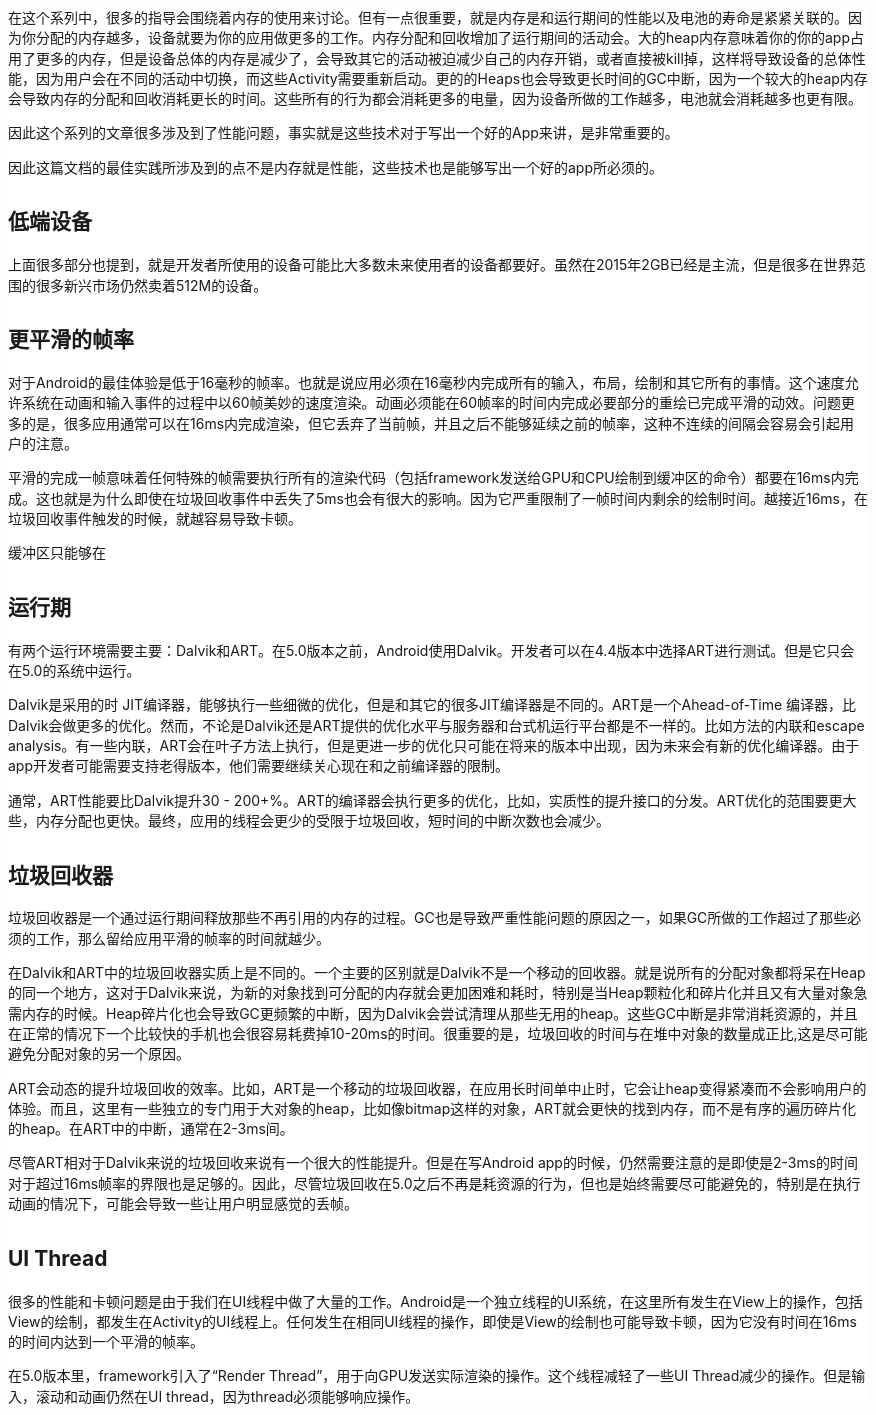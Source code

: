 在这个系列中，很多的指导会围绕着内存的使用来讨论。但有一点很重要，就是内存是和运行期间的性能以及电池的寿命是紧紧关联的。因为你分配的内存越多，设备就要为你的应用做更多的工作。内存分配和回收增加了运行期间的活动会。大的heap内存意味着你的你的app占用了更多的内存，但是设备总体的内存是减少了，会导致其它的活动被迫减少自己的内存开销，或者直接被kill掉，这样将导致设备的总体性能，因为用户会在不同的活动中切换，而这些Activity需要重新启动。更的的Heaps也会导致更长时间的GC中断，因为一个较大的heap内存会导致内存的分配和回收消耗更长的时间。这些所有的行为都会消耗更多的电量，因为设备所做的工作越多，电池就会消耗越多也更有限。

因此这个系列的文章很多涉及到了性能问题，事实就是这些技术对于写出一个好的App来讲，是非常重要的。

因此这篇文档的最佳实践所涉及到的点不是内存就是性能，这些技术也是能够写出一个好的app所必须的。

## 低端设备

上面很多部分也提到，就是开发者所使用的设备可能比大多数未来使用者的设备都要好。虽然在2015年2GB已经是主流，但是很多在世界范围的很多新兴市场仍然卖着512M的设备。

## 更平滑的帧率

对于Android的最佳体验是低于16毫秒的帧率。也就是说应用必须在16毫秒内完成所有的输入，布局，绘制和其它所有的事情。这个速度允许系统在动画和输入事件的过程中以60帧美妙的速度渲染。动画必须能在60帧率的时间内完成必要部分的重绘已完成平滑的动效。问题更多的是，很多应用通常可以在16ms内完成渲染，但它丢弃了当前帧，并且之后不能够延续之前的帧率，这种不连续的间隔会容易会引起用户的注意。

平滑的完成一帧意味着任何特殊的帧需要执行所有的渲染代码（包括framework发送给GPU和CPU绘制到缓冲区的命令）都要在16ms内完成。这也就是为什么即使在垃圾回收事件中丢失了5ms也会有很大的影响。因为它严重限制了一帧时间内剩余的绘制时间。越接近16ms，在垃圾回收事件触发的时候，就越容易导致卡顿。

缓冲区只能够在

## 运行期

有两个运行环境需要主要：Dalvik和ART。在5.0版本之前，Android使用Dalvik。开发者可以在4.4版本中选择ART进行测试。但是它只会在5.0的系统中运行。

Dalvik是采用的时 JIT编译器，能够执行一些细微的优化，但是和其它的很多JIT编译器是不同的。ART是一个Ahead-of-Time 编译器，比Dalvik会做更多的优化。然而，不论是Dalvik还是ART提供的优化水平与服务器和台式机运行平台都是不一样的。比如方法的内联和escape analysis。有一些内联，ART会在叶子方法上执行，但是更进一步的优化只可能在将来的版本中出现，因为未来会有新的优化编译器。由于app开发者可能需要支持老得版本，他们需要继续关心现在和之前编译器的限制。

通常，ART性能要比Dalvik提升30 - 200+%。ART的编译器会执行更多的优化，比如，实质性的提升接口的分发。ART优化的范围要更大些，内存分配也更快。最终，应用的线程会更少的受限于垃圾回收，短时间的中断次数也会减少。

## 垃圾回收器

垃圾回收器是一个通过运行期间释放那些不再引用的内存的过程。GC也是导致严重性能问题的原因之一，如果GC所做的工作超过了那些必须的工作，那么留给应用平滑的帧率的时间就越少。

在Dalvik和ART中的垃圾回收器实质上是不同的。一个主要的区别就是Dalvik不是一个移动的回收器。就是说所有的分配对象都将呆在Heap的同一个地方，这对于Dalvik来说，为新的对象找到可分配的内存就会更加困难和耗时，特别是当Heap颗粒化和碎片化并且又有大量对象急需内存的时候。Heap碎片化也会导致GC更频繁的中断，因为Dalvik会尝试清理从那些无用的heap。这些GC中断是非常消耗资源的，并且在正常的情况下一个比较快的手机也会很容易耗费掉10-20ms的时间。很重要的是，垃圾回收的时间与在堆中对象的数量成正比,这是尽可能避免分配对象的另一个原因。

ART会动态的提升垃圾回收的效率。比如，ART是一个移动的垃圾回收器，在应用长时间单中止时，它会让heap变得紧凑而不会影响用户的体验。而且，这里有一些独立的专门用于大对象的heap，比如像bitmap这样的对象，ART就会更快的找到内存，而不是有序的遍历碎片化的heap。在ART中的中断，通常在2-3ms间。

尽管ART相对于Dalvik来说的垃圾回收来说有一个很大的性能提升。但是在写Android app的时候，仍然需要注意的是即使是2-3ms的时间对于超过16ms帧率的界限也是足够的。因此，尽管垃圾回收在5.0之后不再是耗资源的行为，但也是始终需要尽可能避免的，特别是在执行动画的情况下，可能会导致一些让用户明显感觉的丢帧。

## UI Thread

很多的性能和卡顿问题是由于我们在UI线程中做了大量的工作。Android是一个独立线程的UI系统，在这里所有发生在View上的操作，包括View的绘制，都发生在Activity的UI线程上。任何发生在相同UI线程的操作，即使是View的绘制也可能导致卡顿，因为它没有时间在16ms的时间内达到一个平滑的帧率。

在5.0版本里，framework引入了“Render Thread”，用于向GPU发送实际渲染的操作。这个线程减轻了一些UI Thread减少的操作。但是输入，滚动和动画仍然在UI thread，因为thread必须能够响应操作。
